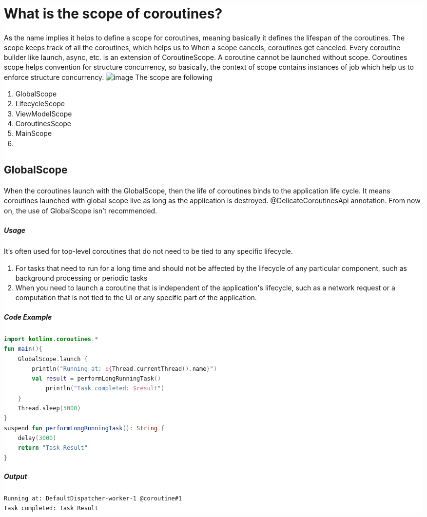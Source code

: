 # What is the scope of coroutines?
As the name implies it helps to define a scope for coroutines, meaning basically it defines the lifespan of the coroutines. The scope keeps track of all the coroutines, which helps us to When a scope cancels, coroutines get canceled. Every coroutine builder like launch, async, etc. is an extension of CoroutineScope. A coroutine cannot be launched without scope.
Coroutines scope helps convention for structure concurrency, so basically, the context of scope contains instances of job which help us to enforce structure concurrency.
![image](https://miro.medium.com/v2/resize:fit:720/format:webp/1*e8o-QWBOC4JLjFD6UuGsSg.png)
The scope are following
  1) GlobalScope
  2) LifecycleScope
  3) ViewModelScope
  4) CoroutinesScope
  5) MainScope
  6) 
## GlobalScope
When the coroutines launch with the GlobalScope, then the life of coroutines binds to the application life cycle. It means coroutines launched with global scope live as long as the application is destroyed. @DelicateCoroutinesApi annotation. From now on, the use of GlobalScope isn’t recommended. 
##### Usage
It’s often used for top-level coroutines that do not need to be tied to any specific lifecycle.
  1) For tasks that need to run for a long time and should not be affected by the lifecycle of any particular component, such as background processing or periodic tasks
  2) When you need to launch a coroutine that is independent of the application's lifecycle, such as a network request or a computation that is not tied to the UI or any specific part of the application.
##### Code Example
```kotlin
import kotlinx.coroutines.*
fun main(){
    GlobalScope.launch {
        println("Running at: ${Thread.currentThread().name}")
        val result = performLongRunningTask()
            println("Task completed: $result")
    }
    Thread.sleep(5000)
}
suspend fun performLongRunningTask(): String {
    delay(3000)
    return "Task Result"
}
```
##### Output
```text
Running at: DefaultDispatcher-worker-1 @coroutine#1
Task completed: Task Result
```
